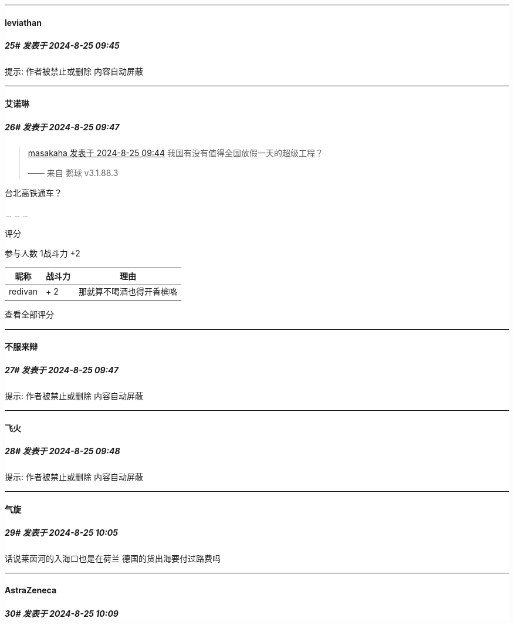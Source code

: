 *****

####  leviathan  
##### 25#       发表于 2024-8-25 09:45

提示: 作者被禁止或删除 内容自动屏蔽

*****

####  艾诺琳  
##### 26#       发表于 2024-8-25 09:47

<blockquote><a href="httphttps://bbs.saraba1st.com/2b/forum.php?mod=redirect&amp;goto=findpost&amp;pid=66006361&amp;ptid=2196442" target="_blank">masakaha 发表于 2024-8-25 09:44</a>
我国有没有值得全国放假一天的超级工程？

—— 来自 鹅球 v3.1.88.3</blockquote>
台北高铁通车？

﹍﹍﹍

评分

 参与人数 1战斗力 +2

|昵称|战斗力|理由|
|----|---|---|
| redivan| + 2|那就算不喝酒也得开香槟咯|

查看全部评分

*****

####  不服来辩  
##### 27#       发表于 2024-8-25 09:47

提示: 作者被禁止或删除 内容自动屏蔽

*****

####  飞火  
##### 28#       发表于 2024-8-25 09:48

提示: 作者被禁止或删除 内容自动屏蔽

*****

####  气旋  
##### 29#       发表于 2024-8-25 10:05

话说莱茵河的入海口也是在荷兰 德国的货出海要付过路费吗

*****

####  AstraZeneca  
##### 30#       发表于 2024-8-25 10:09
